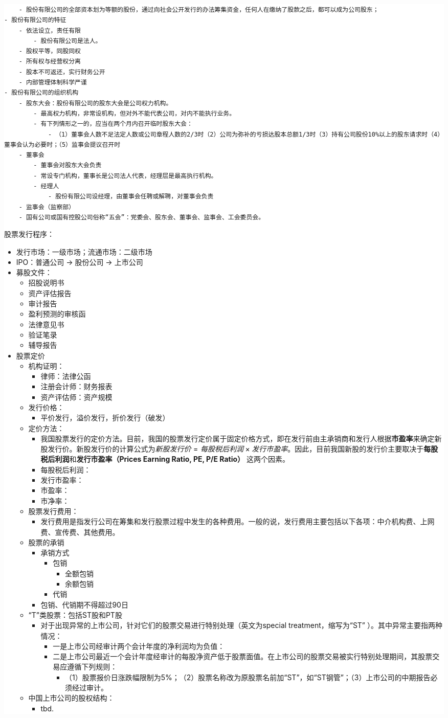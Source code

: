 		- 股份有限公司的全部资本划为等额的股份，通过向社会公开发行的办法筹集资金，任何人在缴纳了股款之后，都可以成为公司股东；
	- 股份有限公司的特征
		- 依法设立，责任有限
			- 股份有限公司是法人。
		- 股权平等，同股同权
		- 所有权与经营权分离
		- 股本不可返还，实行财务公开
		- 内部管理体制科学严谨
	- 股份有限公司的组织机构
		- 股东大会：股份有限公司的股东大会是公司权力机构。
			- 最高权力机构，非常设机构，但对外不能代表公司，对内不能执行业务。
			- 有下列情形之一的，应当在两个月内召开临时股东大会：
				- （1）董事会人数不足法定人数或公司章程人数的2/3时（2）公司为弥补的亏损达股本总额1/3时（3）持有公司股份10%以上的股东请求时（4）董事会认为必要时；（5）监事会提议召开时
		- 董事会
			- 董事会对股东大会负责
			- 常设专门机构，董事长是公司法人代表，经理层是最高执行机构。
			- 经理人
				- 股份有限公司设经理，由董事会任聘或解聘，对董事会负责
		- 监事会（监察部）
		- 国有公司或国有控股公司俗称“五会”：党委会、股东会、董事会、监事会、工会委员会。

股票发行程序：
- 发行市场：一级市场；流通市场：二级市场
- IPO：普通公司 -> 股份公司 -> 上市公司
- 募股文件：
	- 招股说明书
	- 资产评估报告
	- 审计报告
	- 盈利预测的审核函
	- 法律意见书
	- 验证笔录
	- 辅导报告
- 股票定价
	- 机构证明：
		- 律师：法律公函
		- 注册会计师：财务报表
		- 资产评估师：资产规模
	- 发行价格：
		- 平价发行，溢价发行，折价发行（破发）
	- 定价方法：
		- 我国股票发行的定价方法。目前，我国的股票发行定价属于固定价格方式，即在发行前由主承销商和发行人根据**市盈率**来确定新股发行价。新股发行价的计算公式为$新股发行价=每股税后利润×发行市盈率$。因此，目前我国新股的发行价主要取决于**每股税后利润**和**发行市盈率（Prices Earning Ratio, PE, P/E Ratio）** 这两个因素。
		- 每股税后利润：
		- 发行市盈率：
		- 市盈率：
		- 市净率：
	- 股票发行费用：
		- 发行费用是指发行公司在筹集和发行股票过程中发生的各种费用。一般的说，发行费用主要包括以下各项：中介机构费、上网费、宣传费、其他费用。
	- 股票的承销
		- 承销方式
			- 包销
				- 全额包销
				- 余额包销
			- 代销
		- 包销、代销期不得超过90日
	- “T”类股票：包括ST股和PT股
		- 对于出现异常的上市公司，针对它们的﻿股票交易进行特别处理（英文为special treatment，缩写为“ST” ）。其中异常主要指两种情况：
			- ﻿﻿一是上市公司经审计两个会计年度的净利润均为负值：
			- ﻿﻿二是上市公司最近一个会计年度经审计的每股净资产低于股票面值。在上市公司的股票交易被实行特别处理期间，其股票交易应遵循下列规则：
				- ﻿（1）股票报价日涨跌幅限制为5%；﻿（2）股票名称改为原股票名前加“ST”，如“ST钢管”；（3）上市公司的中期报告必须经过审计。
	- 中国上市公司的股权结构：
		- tbd.
